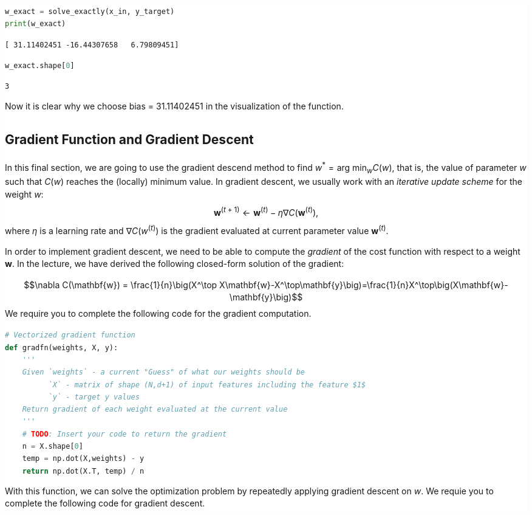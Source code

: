 ```python
```


```python
w_exact = solve_exactly(x_in, y_target)
print(w_exact)
```

    [ 31.11402451 -16.44307658   6.79809451]
    


```python
w_exact.shape[0]
```




    3



Now it is clear why we choose bias = 31.11402451 in the visualization of the function.

## Gradient Function and Gradient Descent

In this final section, we are going to use the gradient descend method to find  $w^{*} = \text{arg min}_w C(w)$, that is, the value of parameter $w$ such that $C(w)$ reaches the (locally) minimum value. In gradient descent, we usually work with an *iterative update scheme* for the weight $w$: 
$$\mathbf{w}^{(t+1)} \leftarrow \mathbf{w}^{(t)} - \eta\nabla C(\mathbf{w}^{(t)}),$$ 
where $\eta$ is a learning rate and $\nabla C(w^{(t)})$ is the gradient evaluated at current parameter value $\mathbf{w}^{(t)}$. 

In order to implement gradient descent, we need to be able to compute the *gradient*
of the cost function with respect to a weight $\mathbf{w}$. In the lecture, we have derived the following closed-form solution of the gradient:

$$\nabla C(\mathbf{w}) = \frac{1}{n}\big(X^\top X\mathbf{w}-X^\top\mathbf{y}\big)=\frac{1}{n}X^\top\big(X\mathbf{w}-\mathbf{y}\big)$$ We require you to complete the following code for the gradient computation.


```python
# Vectorized gradient function
def gradfn(weights, X, y):
    '''
    Given `weights` - a current "Guess" of what our weights should be
          `X` - matrix of shape (N,d+1) of input features including the feature $1$
          `y` - target y values
    Return gradient of each weight evaluated at the current value
    '''
    # TODO: Insert your code to return the gradient
    n = X.shape[0]
    temp = np.dot(X,weights) - y
    return np.dot(X.T, temp) / n
```

With this function, we can solve the optimization problem by repeatedly
applying gradient descent on $w$. We requie you to complete the following code for gradient descent.
